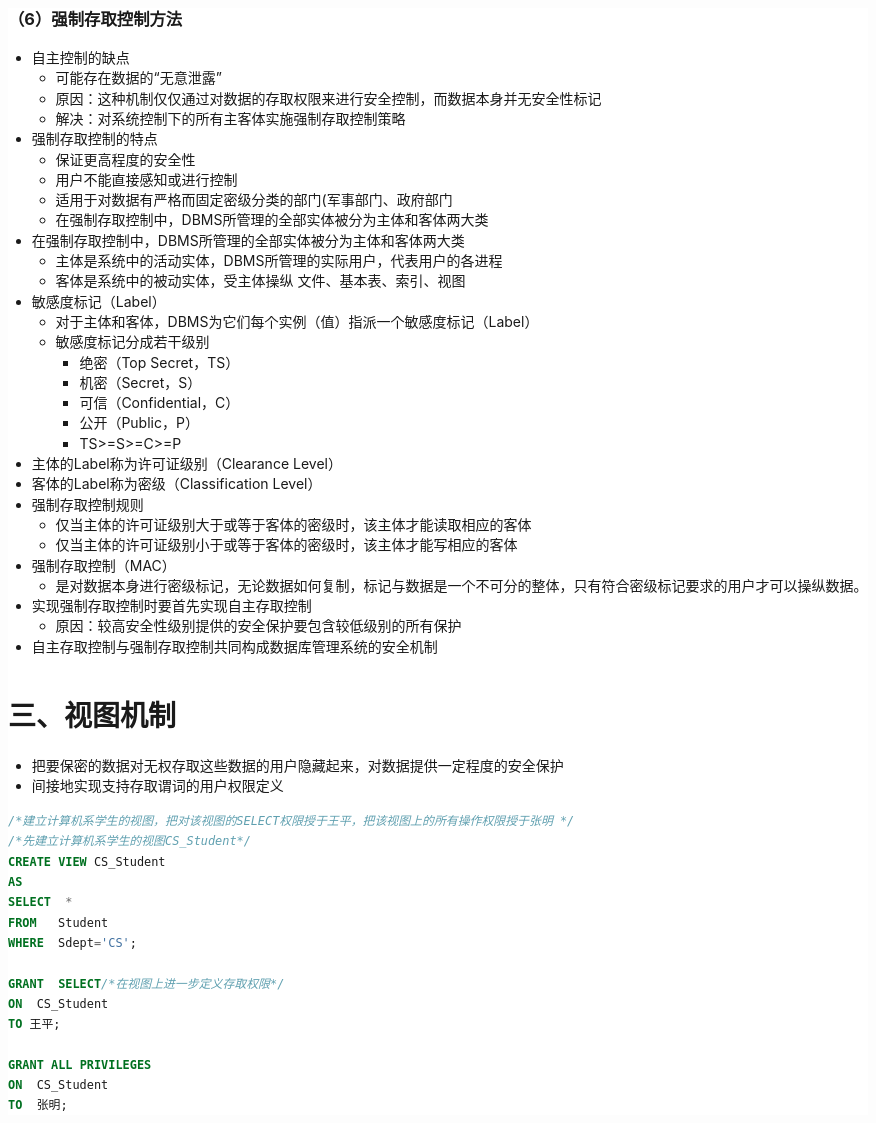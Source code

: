 ### （6）强制存取控制方法

- 自主控制的缺点
    - 可能存在数据的“无意泄露”
    - 原因：这种机制仅仅通过对数据的存取权限来进行安全控制，而数据本身并无安全性标记
    - 解决：对系统控制下的所有主客体实施强制存取控制策略
- 强制存取控制的特点
    - 保证更高程度的安全性
    - 用户不能直接感知或进行控制
    - 适用于对数据有严格而固定密级分类的部门(军事部门、政府部门
    - 在强制存取控制中，DBMS所管理的全部实体被分为主体和客体两大类
- 在强制存取控制中，DBMS所管理的全部实体被分为主体和客体两大类
    - 主体是系统中的活动实体，DBMS所管理的实际用户，代表用户的各进程
    - 客体是系统中的被动实体，受主体操纵 文件、基本表、索引、视图
- 敏感度标记（Label）
    - 对于主体和客体，DBMS为它们每个实例（值）指派一个敏感度标记（Label）
    - 敏感度标记分成若干级别
        - 绝密（Top Secret，TS）
        - 机密（Secret，S）
        - 可信（Confidential，C）
        - 公开（Public，P）
        - TS>=S>=C>=P
- 主体的Label称为许可证级别（Clearance Level）
- 客体的Label称为密级（Classification Level）
- 强制存取控制规则
    - 仅当主体的许可证级别大于或等于客体的密级时，该主体才能读取相应的客体
    - 仅当主体的许可证级别小于或等于客体的密级时，该主体才能写相应的客体
- 强制存取控制（MAC）
    - 是对数据本身进行密级标记，无论数据如何复制，标记与数据是一个不可分的整体，只有符合密级标记要求的用户才可以操纵数据。
- 实现强制存取控制时要首先实现自主存取控制
    - 原因：较高安全性级别提供的安全保护要包含较低级别的所有保护
- 自主存取控制与强制存取控制共同构成数据库管理系统的安全机制

# 三、视图机制

- 把要保密的数据对无权存取这些数据的用户隐藏起来，对数据提供一定程度的安全保护
- 间接地实现支持存取谓词的用户权限定义

```sql
/*建立计算机系学生的视图，把对该视图的SELECT权限授于王平，把该视图上的所有操作权限授于张明 */
/*先建立计算机系学生的视图CS_Student*/
CREATE VIEW CS_Student
AS
SELECT  *
FROM   Student
WHERE  Sdept='CS';
 
GRANT  SELECT/*在视图上进一步定义存取权限*/
ON  CS_Student 
TO 王平;

GRANT ALL PRIVILEGES
ON  CS_Student 
TO  张明;
```
